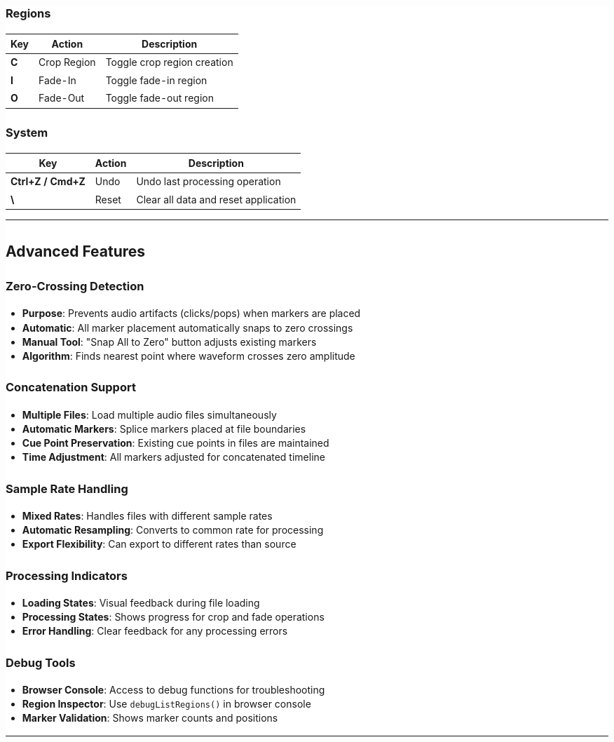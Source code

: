 ### Regions

| Key   | Action      | Description                 |
| ----- | ----------- | --------------------------- |
| **C** | Crop Region | Toggle crop region creation |
| **I** | Fade-In     | Toggle fade-in region       |
| **O** | Fade-Out    | Toggle fade-out region      |

### System

| Key                | Action | Description                          |
| ------------------ | ------ | ------------------------------------ |
| **Ctrl+Z / Cmd+Z** | Undo   | Undo last processing operation       |
| **\\**             | Reset  | Clear all data and reset application |

---

## Advanced Features

### Zero-Crossing Detection

- **Purpose**: Prevents audio artifacts (clicks/pops) when markers are placed
- **Automatic**: All marker placement automatically snaps to zero crossings
- **Manual Tool**: "Snap All to Zero" button adjusts existing markers
- **Algorithm**: Finds nearest point where waveform crosses zero amplitude

### Concatenation Support

- **Multiple Files**: Load multiple audio files simultaneously
- **Automatic Markers**: Splice markers placed at file boundaries
- **Cue Point Preservation**: Existing cue points in files are maintained
- **Time Adjustment**: All markers adjusted for concatenated timeline

### Sample Rate Handling

- **Mixed Rates**: Handles files with different sample rates
- **Automatic Resampling**: Converts to common rate for processing
- **Export Flexibility**: Can export to different rates than source

### Processing Indicators

- **Loading States**: Visual feedback during file loading
- **Processing States**: Shows progress for crop and fade operations
- **Error Handling**: Clear feedback for any processing errors

### Debug Tools

- **Browser Console**: Access to debug functions for troubleshooting
- **Region Inspector**: Use `debugListRegions()` in browser console
- **Marker Validation**: Shows marker counts and positions

---